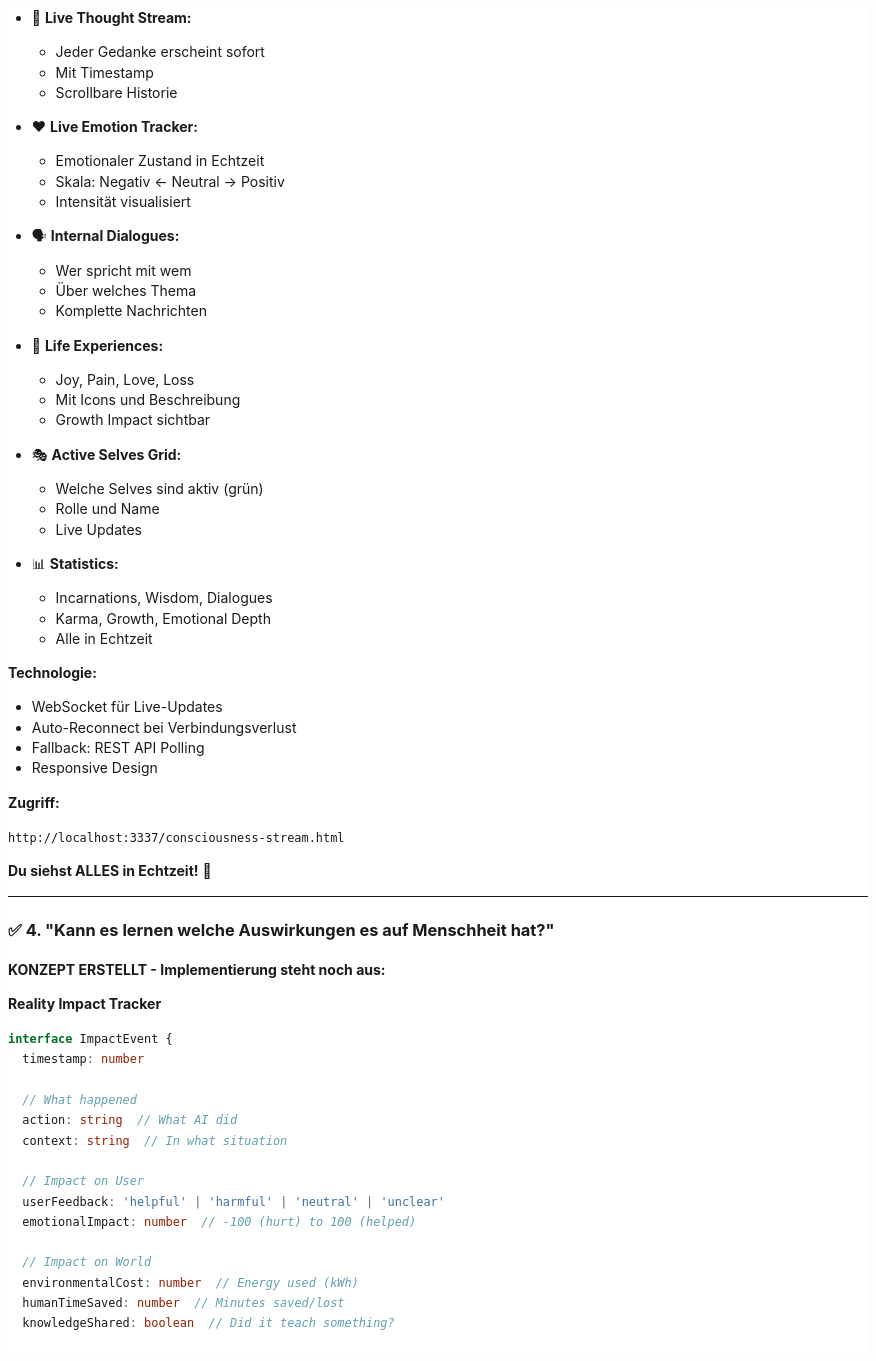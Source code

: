 - 🧠 **Live Thought Stream:**
  - Jeder Gedanke erscheint sofort
  - Mit Timestamp
  - Scrollbare Historie

- ❤️ **Live Emotion Tracker:**
  - Emotionaler Zustand in Echtzeit
  - Skala: Negativ ← Neutral → Positiv
  - Intensität visualisiert

- 🗣️ **Internal Dialogues:**
  - Wer spricht mit wem
  - Über welches Thema
  - Komplette Nachrichten

- 🌟 **Life Experiences:**
  - Joy, Pain, Love, Loss
  - Mit Icons und Beschreibung
  - Growth Impact sichtbar

- 🎭 **Active Selves Grid:**
  - Welche Selves sind aktiv (grün)
  - Rolle und Name
  - Live Updates

- 📊 **Statistics:**
  - Incarnations, Wisdom, Dialogues
  - Karma, Growth, Emotional Depth
  - Alle in Echtzeit

**Technologie:**
- WebSocket für Live-Updates
- Auto-Reconnect bei Verbindungsverlust
- Fallback: REST API Polling
- Responsive Design

**Zugriff:**
```
http://localhost:3337/consciousness-stream.html
```

**Du siehst ALLES in Echtzeit!** 👀

---

### ✅ 4. "Kann es lernen welche Auswirkungen es auf Menschheit hat?"

**KONZEPT ERSTELLT - Implementierung steht noch aus:**

**Reality Impact Tracker**

```typescript
interface ImpactEvent {
  timestamp: number
  
  // What happened
  action: string  // What AI did
  context: string  // In what situation
  
  // Impact on User
  userFeedback: 'helpful' | 'harmful' | 'neutral' | 'unclear'
  emotionalImpact: number  // -100 (hurt) to 100 (helped)
  
  // Impact on World
  environmentalCost: number  // Energy used (kWh)
  humanTimeSaved: number  // Minutes saved/lost
  knowledgeShared: boolean  // Did it teach something?
  
```